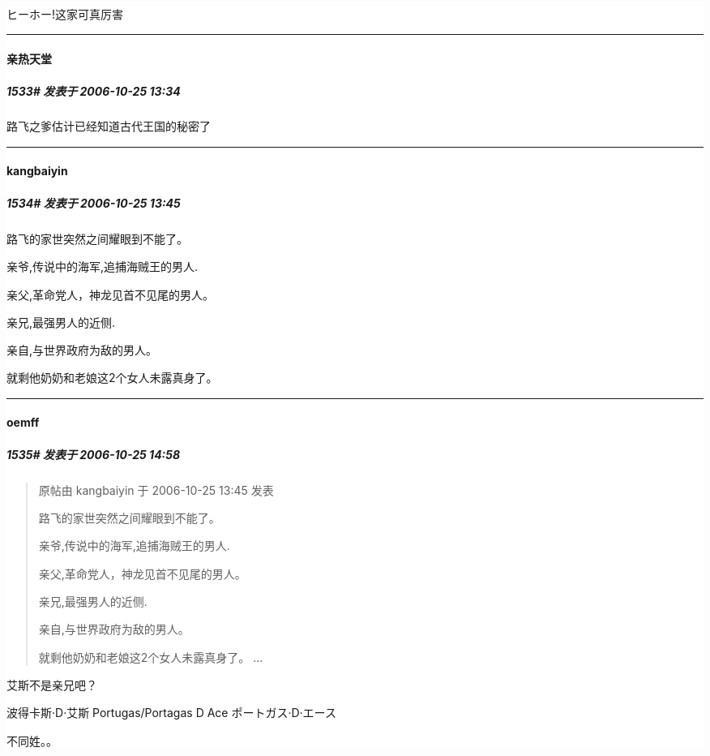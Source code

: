 
ヒーホー!这家可真厉害


*****

####  亲热天堂  
##### 1533#       发表于 2006-10-25 13:34


路飞之爹估计已经知道古代王国的秘密了


*****

####  kangbaiyin  
##### 1534#       发表于 2006-10-25 13:45


路飞的家世突然之间耀眼到不能了。


亲爷,传说中的海军,追捕海贼王的男人.

亲父,革命党人，神龙见首不见尾的男人。

亲兄,最强男人的近侧.

亲自,与世界政府为敌的男人。


就剩他奶奶和老娘这2个女人未露真身了。


*****

####  oemff  
##### 1535#       发表于 2006-10-25 14:58


<blockquote>原帖由 kangbaiyin 于 2006-10-25 13:45 发表

路飞的家世突然之间耀眼到不能了。


亲爷,传说中的海军,追捕海贼王的男人.

亲父,革命党人，神龙见首不见尾的男人。

亲兄,最强男人的近侧.

亲自,与世界政府为敌的男人。


就剩他奶奶和老娘这2个女人未露真身了。 ... </blockquote>


艾斯不是亲兄吧？


波得卡斯·D·艾斯 Portugas/Portagas D Ace ポートガス·D·エース


不同姓。。
